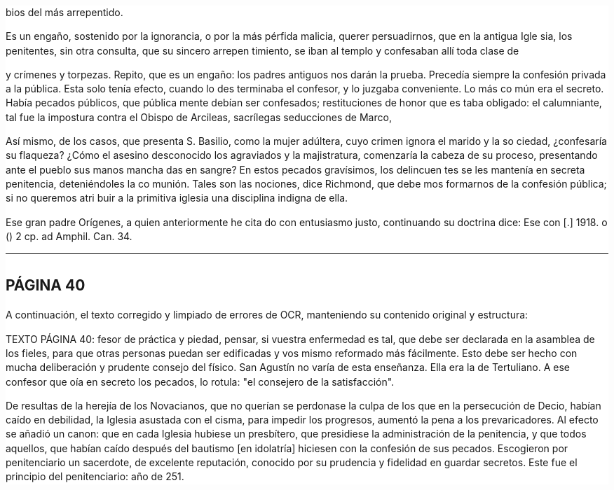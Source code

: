 bios del más arrepentido.

Es un engaño, sostenido por la ignorancia, o por la más
pérfida malicia, querer persuadirnos, que en la antigua Igle
sia, los penitentes, sin otra consulta, que su sincero arrepen
timiento, se iban al templo y confesaban allí toda clase de

y crímenes y torpezas. Repito, que es un engaño: los padres
antiguos nos darán la prueba. Precedía siempre la confesión
privada a la pública. Esta solo tenía efecto, cuando lo des
terminaba el confesor, y lo juzgaba conveniente. Lo más co
mún era el secreto. Había pecados públicos, que pública
mente debían ser confesados; restituciones de honor que es
taba obligado: el calumniante, tal fue la impostura contra el
Obispo de Arcileas, sacrílegas seducciones de Marco,

Así mismo, de los casos, que presenta S. Basilio, como
la mujer adúltera, cuyo crimen ignora el marido y la so
ciedad, ¿confesaría su flaqueza? ¿Cómo el asesino desconocido
los agraviados y la majistratura, comenzaría la cabeza de
su proceso, presentando ante el pueblo sus manos mancha
das en sangre? En estos pecados gravísimos, los delincuen
tes se les mantenía en secreta penitencia, deteniéndoles la co
munión. Tales son las nociones, dice Richmond, que debe
mos formarnos de la confesión pública; si no queremos atri
buir a la primitiva iglesia una disciplina indigna de ella.

Ese gran padre Orígenes, a quien anteriormente he cita
do con entusiasmo justo, continuando su doctrina dice: Ese con
[.] 1918. o
() 2 cp. ad Amphil. Can. 34.

---


## PÁGINA 40

A continuación, el texto corregido y limpiado de errores de OCR, manteniendo su contenido original y estructura:

TEXTO PÁGINA 40:
fesor de práctica y piedad, pensar, si vuestra enfermedad es tal, que debe ser declarada en la asamblea de los fieles, para que otras personas puedan ser edificadas y vos mismo reformado más fácilmente. Esto debe ser hecho con mucha deliberación y prudente consejo del físico. San Agustín no varía de esta enseñanza. Ella era la de Tertuliano. A ese confesor que oía en secreto los pecados, lo rotula: "el consejero de la satisfacción".

De resultas de la herejía de los Novacianos, que no querían se perdonase la culpa de los que en la persecución de Decio, habían caído en debilidad, la Iglesia asustada con el cisma, para impedir los progresos, aumentó la pena a los prevaricadores. Al efecto se añadió un canon: que en cada Iglesia hubiese un presbítero, que presidiese la administración de la penitencia, y que todos aquellos, que habían caído después del bautismo [en idolatría] hiciesen con la confesión de sus pecados. Escogieron por penitenciario un sacerdote, de excelente reputación, conocido por su prudencia y fidelidad en guardar secretos. Este fue el principio del penitenciario: año de 251.
